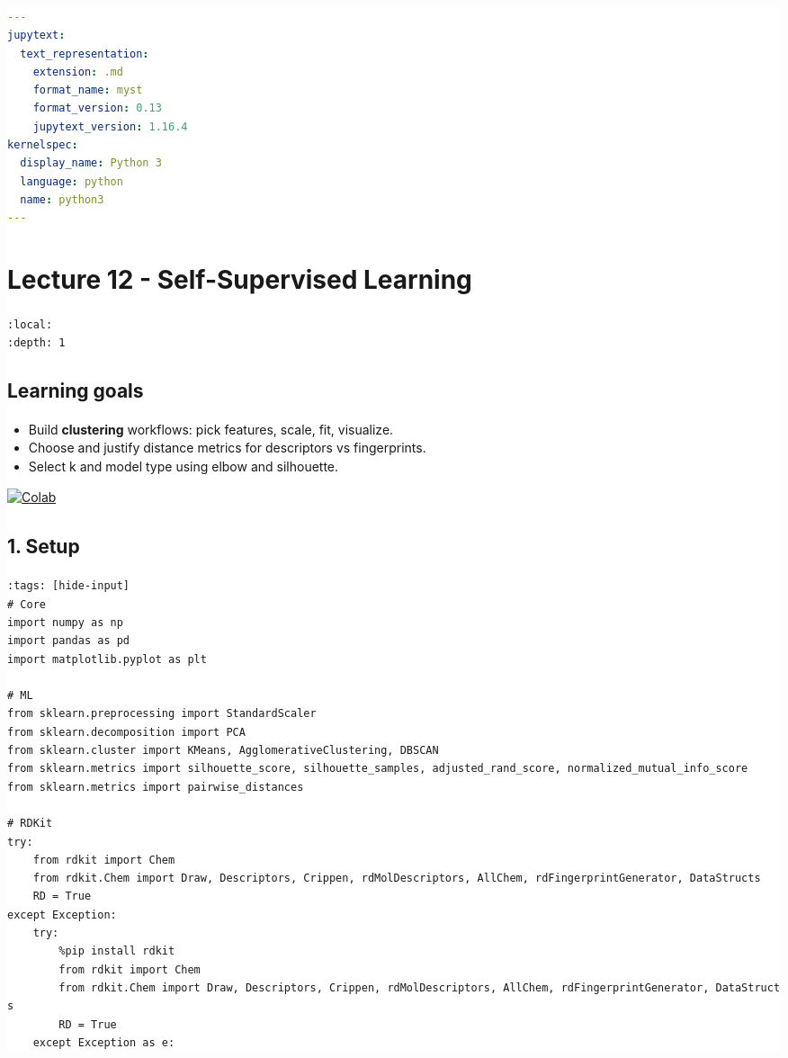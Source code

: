 ```yaml
---
jupytext:
  text_representation:
    extension: .md
    format_name: myst
    format_version: 0.13
    jupytext_version: 1.16.4
kernelspec:
  display_name: Python 3
  language: python
  name: python3
---
```


# Lecture 12 - Self-Supervised Learning

```{contents}
:local:
:depth: 1
```

## Learning goals

- Build **clustering** workflows: pick features, scale, fit, visualize.
- Choose and justify distance metrics for descriptors vs fingerprints.
- Select k and model type using elbow and silhouette.

[![Colab](https://img.shields.io/badge/Open-Colab-orange)](https://colab.research.google.com/drive/1CGznPlVhSet10f820k7TyPvk3kcBdHkC?usp=sharing)


## 1. Setup

```{code-cell} ipython3
:tags: [hide-input]
# Core
import numpy as np
import pandas as pd
import matplotlib.pyplot as plt

# ML
from sklearn.preprocessing import StandardScaler
from sklearn.decomposition import PCA
from sklearn.cluster import KMeans, AgglomerativeClustering, DBSCAN
from sklearn.metrics import silhouette_score, silhouette_samples, adjusted_rand_score, normalized_mutual_info_score
from sklearn.metrics import pairwise_distances

# RDKit
try:
    from rdkit import Chem
    from rdkit.Chem import Draw, Descriptors, Crippen, rdMolDescriptors, AllChem, rdFingerprintGenerator, DataStructs
    RD = True
except Exception:
    try:
        %pip install rdkit
        from rdkit import Chem
        from rdkit.Chem import Draw, Descriptors, Crippen, rdMolDescriptors, AllChem, rdFingerprintGenerator, DataStructs
        RD = True
    except Exception as e:
```